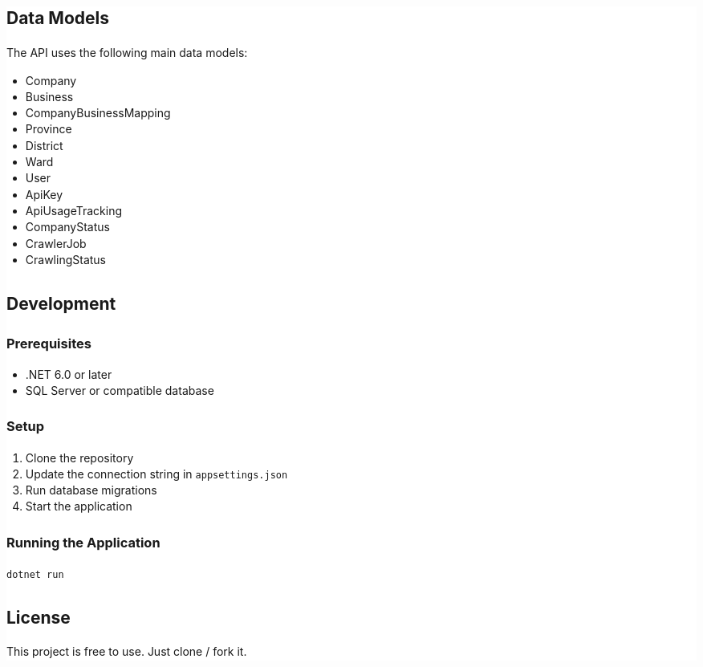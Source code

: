 ## Data Models

The API uses the following main data models:
- Company
- Business
- CompanyBusinessMapping
- Province
- District
- Ward
- User
- ApiKey
- ApiUsageTracking
- CompanyStatus
- CrawlerJob
- CrawlingStatus

## Development

### Prerequisites
- .NET 6.0 or later
- SQL Server or compatible database

### Setup
1. Clone the repository
2. Update the connection string in `appsettings.json`
3. Run database migrations
4. Start the application

### Running the Application
```bash
dotnet run
```

## License

This project is free to use. Just clone / fork it.
